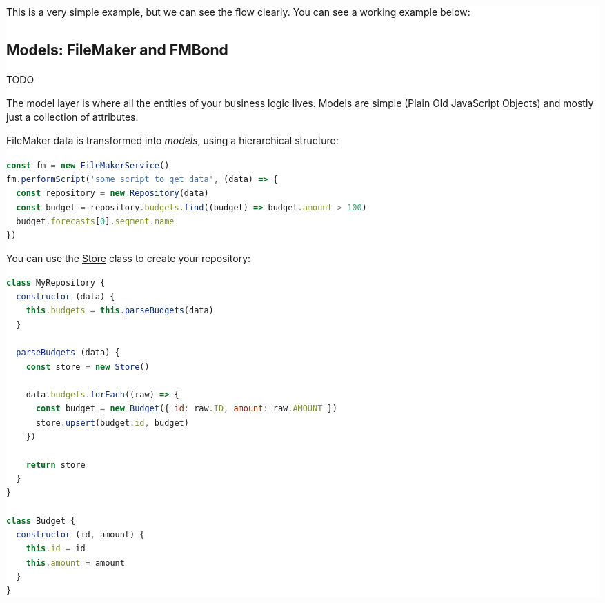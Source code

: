 This is a very simple example, but we can see the flow clearly. You can see a
working example below:

<iframe src="https://codesandbox.io/embed/mvp-example-gk0p6z?fontsize=14&hidenavigation=1&module=%2Fsrc%2Findex.js&theme=dark"
     style="width:100%; height:500px; border:0; border-radius: 0; overflow:hidden;"
     title="mvp-example"
     allow="accelerometer; ambient-light-sensor; camera; encrypted-media; geolocation; gyroscope; hid; microphone; midi; payment; usb; vr; xr-spatial-tracking"
     sandbox="allow-forms allow-modals allow-popups allow-presentation allow-same-origin allow-scripts"
   ></iframe>

## Models: FileMaker and FMBond
TODO

The model layer is where all the entities of your business logic lives. Models
are simple (Plain Old JavaScript Objects) and mostly just a collection of
attributes.

FileMaker data is transformed into _models_, using a hierarchical structure:

```javascript
const fm = new FileMakerService()
fm.performScript('some script to get data', (data) => {
  const repository = new Repository(data)
  const budget = repository.budgets.find((budget) => budget.amount > 100)
  budget.forecasts[0].segment.name
})
```

You can use the [Store](store.js) class to create your repository:

```javascript
class MyRepository {
  constructor (data) {
    this.budgets = this.parseBudgets(data)
  }

  parseBudgets (data) {
    const store = new Store()

    data.budgets.forEach((raw) => {
      const budget = new Budget({ id: raw.ID, amount: raw.AMOUNT })
      store.upsert(budget.id, budget)
    })

    return store
  }
}

class Budget {
  constructor (id, amount) {
    this.id = id
    this.amount = amount
  }
}
```
